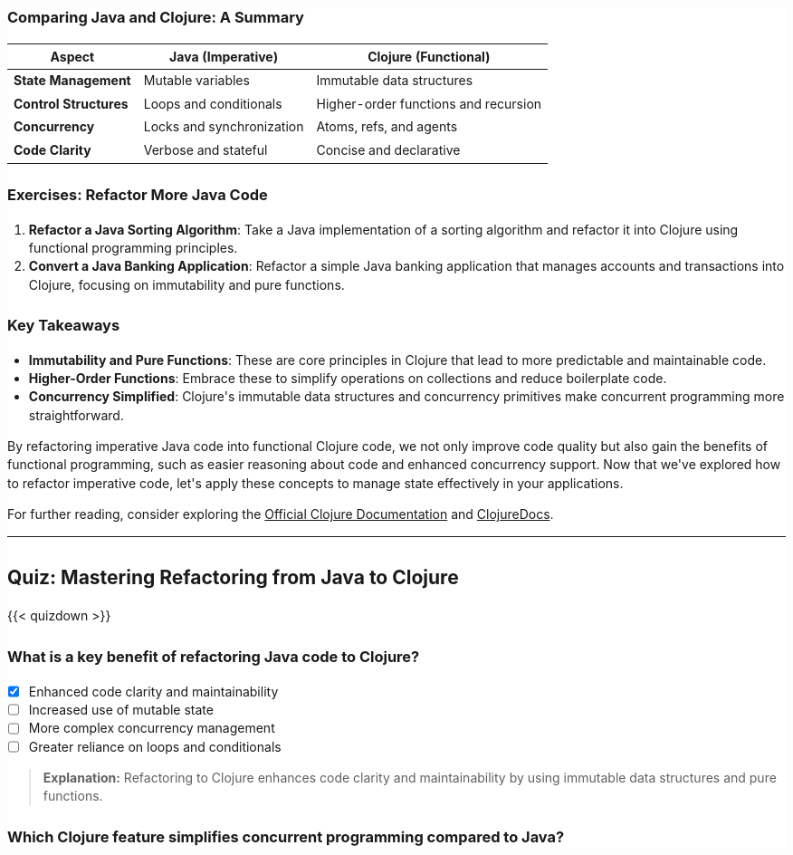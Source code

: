 ### Comparing Java and Clojure: A Summary

| Aspect                  | Java (Imperative)                      | Clojure (Functional)                  |
|-------------------------|----------------------------------------|---------------------------------------|
| **State Management**    | Mutable variables                      | Immutable data structures             |
| **Control Structures**  | Loops and conditionals                 | Higher-order functions and recursion  |
| **Concurrency**         | Locks and synchronization              | Atoms, refs, and agents               |
| **Code Clarity**        | Verbose and stateful                   | Concise and declarative               |

### Exercises: Refactor More Java Code

1. **Refactor a Java Sorting Algorithm**: Take a Java implementation of a sorting algorithm and refactor it into Clojure using functional programming principles.
2. **Convert a Java Banking Application**: Refactor a simple Java banking application that manages accounts and transactions into Clojure, focusing on immutability and pure functions.

### Key Takeaways

- **Immutability and Pure Functions**: These are core principles in Clojure that lead to more predictable and maintainable code.
- **Higher-Order Functions**: Embrace these to simplify operations on collections and reduce boilerplate code.
- **Concurrency Simplified**: Clojure's immutable data structures and concurrency primitives make concurrent programming more straightforward.

By refactoring imperative Java code into functional Clojure code, we not only improve code quality but also gain the benefits of functional programming, such as easier reasoning about code and enhanced concurrency support. Now that we've explored how to refactor imperative code, let's apply these concepts to manage state effectively in your applications.

For further reading, consider exploring the [Official Clojure Documentation](https://clojure.org/reference/documentation) and [ClojureDocs](https://clojuredocs.org/).

---

## Quiz: Mastering Refactoring from Java to Clojure

{{< quizdown >}}

### What is a key benefit of refactoring Java code to Clojure?

- [x] Enhanced code clarity and maintainability
- [ ] Increased use of mutable state
- [ ] More complex concurrency management
- [ ] Greater reliance on loops and conditionals

> **Explanation:** Refactoring to Clojure enhances code clarity and maintainability by using immutable data structures and pure functions.

### Which Clojure feature simplifies concurrent programming compared to Java?
